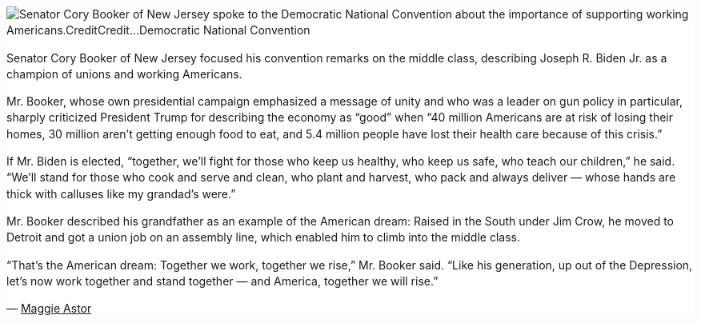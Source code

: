 </div>

</div>

![<span class="css-16f3y1r e13ogyst0">Senator Cory Booker of New Jersey
spoke to the Democratic National Convention about the importance of
supporting working
Americans.</span><span class="css-cch8ym"><span class="css-1dv1kvn">Credit</span><span class="css-cnj6d5 e1z0qqy90" itemprop="copyrightHolder"><span class="css-1ly73wi e1tej78p0">Credit...</span><span>Democratic
National Convention
</span></span></span>](https://static01.graylady3jvrrxbe.onion/images/2020/08/20/us/politics/20vid-booker-dnc/20vid-booker-dnc-videoSixteenByNine3000.jpg)

Senator Cory Booker of New Jersey focused his convention remarks on the
middle class, describing Joseph R. Biden Jr. as a champion of unions and
working Americans.

Mr. Booker, whose own presidential campaign emphasized a message of
unity and who was a leader on gun policy in particular, sharply
criticized President Trump for describing the economy as “good” when “40
million Americans are at risk of losing their homes, 30 million aren’t
getting enough food to eat, and 5.4 million people have lost their
health care because of this crisis.”

If Mr. Biden is elected, “together, we’ll fight for those who keep us
healthy, who keep us safe, who teach our children,” he said. “We’ll
stand for those who cook and serve and clean, who plant and harvest, who
pack and always deliver — whose hands are thick with calluses like my
grandad’s were.”

Mr. Booker described his grandfather as an example of the American
dream: Raised in the South under Jim Crow, he moved to Detroit and got a
union job on an assembly line, which enabled him to climb into the
middle class.

“That’s the American dream: Together we work, together we rise,” Mr.
Booker said. “Like his generation, up out of the Depression, let’s now
work together and stand together — and America, together we will rise.”

<div class="css-j3uhc5">

— [<span class="css-1baulvz last-byline" itemprop="name">Maggie
Astor</span>](https://www.nytimes3xbfgragh.onion/by/maggie-astor)

</div>

</div>

<div class="live-blog-post css-10d3q4a" data-test-id="live-blog-post" data-source-id="100000007300077">

<div id="trump-on-fox-news-suggested-sending-law-enforcement-to-polling-places" class="css-608m5d">

</div>

<div class="css-j3uhc5">
